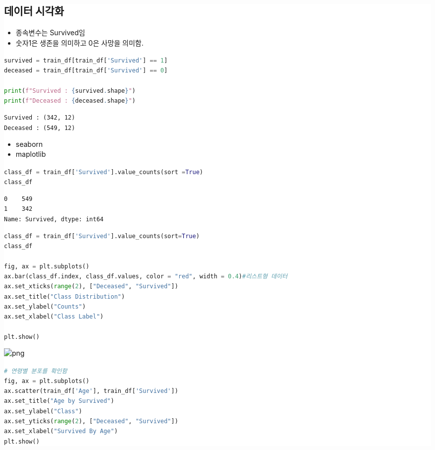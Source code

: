 

## 데이터 시각화
- 종속변수는 Survived임
- 숫자1은 생존을 의미하고 0은 사망을 의미함.


```python
survived = train_df[train_df['Survived'] == 1]
deceased = train_df[train_df['Survived'] == 0]

print(f"Survived : {survived.shape}")
print(f"Deceased : {deceased.shape}")
```

    Survived : (342, 12)
    Deceased : (549, 12)
    

- seaborn
- maplotlib


```python
class_df = train_df['Survived'].value_counts(sort =True)
class_df
```




    0    549
    1    342
    Name: Survived, dtype: int64




```python
class_df = train_df['Survived'].value_counts(sort=True)
class_df

fig, ax = plt.subplots()
ax.bar(class_df.index, class_df.values, color = "red", width = 0.4)#리스트형 데이터
ax.set_xticks(range(2), ["Deceased", "Survived"])
ax.set_title("Class Distribution")
ax.set_ylabel("Counts")
ax.set_xlabel("Class Label")

plt.show()
```


    
![png](images/day0718/output_13_0.png)
    



```python
# 연령별 분포를 확인함
fig, ax = plt.subplots()
ax.scatter(train_df['Age'], train_df['Survived'])
ax.set_title("Age by Survived")
ax.set_ylabel("Class")
ax.set_yticks(range(2), ["Deceased", "Survived"])
ax.set_xlabel("Survived By Age")
plt.show()
```
